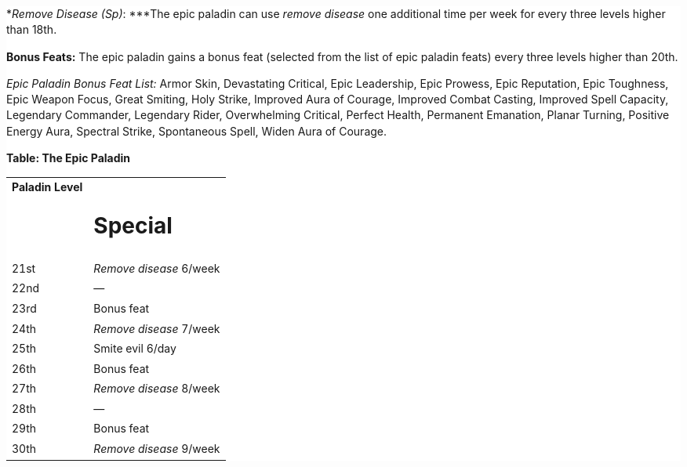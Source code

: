 ***Remove Disease* (Sp)*: ***The epic paladin can use *remove disease*
one additional time per week for every three levels higher than 18th.

**Bonus Feats:** The epic paladin gains a bonus feat (selected from the
list of epic paladin feats) every three levels higher than 20th.

*Epic Paladin Bonus Feat List:* Armor Skin, Devastating Critical, Epic
Leadership, Epic Prowess, Epic Reputation, Epic Toughness, Epic Weapon
Focus, Great Smiting, Holy Strike, Improved Aura of Courage, Improved
Combat Casting, Improved Spell Capacity, Legendary Commander, Legendary
Rider, Overwhelming Critical, Perfect Health, Permanent Emanation,
Planar Turning, Positive Energy Aura, Spectral Strike, Spontaneous
Spell, Widen Aura of Courage.

**Table: The Epic Paladin**

<table>
<tbody>
<tr class="odd">
<td><strong>Paladin Level</strong></td>
<td><h1 id="special-6">Special </h1></td>
</tr>
<tr class="even">
<td>21st</td>
<td><em>Remove disease</em> 6/week</td>
</tr>
<tr class="odd">
<td>22nd</td>
<td>—</td>
</tr>
<tr class="even">
<td>23rd</td>
<td>Bonus feat</td>
</tr>
<tr class="odd">
<td>24th</td>
<td><em>Remove disease</em> 7/week</td>
</tr>
<tr class="even">
<td>25th</td>
<td>Smite evil 6/day</td>
</tr>
<tr class="odd">
<td>26th</td>
<td>Bonus feat</td>
</tr>
<tr class="even">
<td>27th</td>
<td><em>Remove disease</em> 8/week</td>
</tr>
<tr class="odd">
<td>28th</td>
<td>—</td>
</tr>
<tr class="even">
<td>29th</td>
<td>Bonus feat</td>
</tr>
<tr class="odd">
<td>30th</td>
<td><em>Remove disease</em> 9/week</td>
</tr>
</tbody>
</table>
